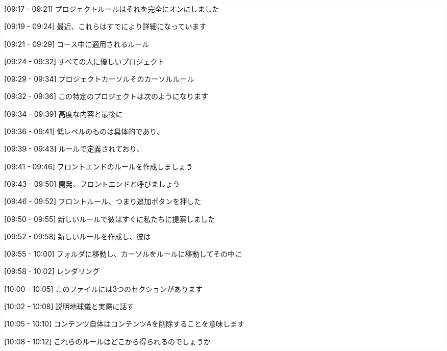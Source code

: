 [09:17 - 09:21]
プロジェクトルールはそれを完全にオンにしました

[09:19 - 09:24]
最近、これらはすでにより詳細になっています

[09:21 - 09:29]
コース中に適用されるルール

[09:24 - 09:32]
すべての人に優しいプロジェクト

[09:29 - 09:34]
プロジェクトカーソルそのカーソルルール

[09:32 - 09:36]
この特定のプロジェクトは次のようになります

[09:34 - 09:39]
高度な内容と最後に

[09:36 - 09:41]
低レベルのものは具体的であり、

[09:39 - 09:43]
ルールで定義されており、

[09:41 - 09:46]
フロントエンドのルールを作成しましょう

[09:43 - 09:50]
開発、フロントエンドと呼びましょう

[09:46 - 09:52]
フロントルール、つまり追加ボタンを押した

[09:50 - 09:55]
新しいルールで彼はすぐに私たちに提案しました

[09:52 - 09:58]
新しいルールを作成し、彼は

[09:55 - 10:00]
フォルダに移動し、カーソルをルールに移動してその中に

[09:58 - 10:02]
レンダリング

[10:00 - 10:05]
このファイルには3つのセクションがあります

[10:02 - 10:08]
説明地球儀と実際に話す

[10:05 - 10:10]
コンテンツ自体はコンテンツAを削除することを意味します

[10:08 - 10:12]
これらのルールはどこから得られるのでしょうか
